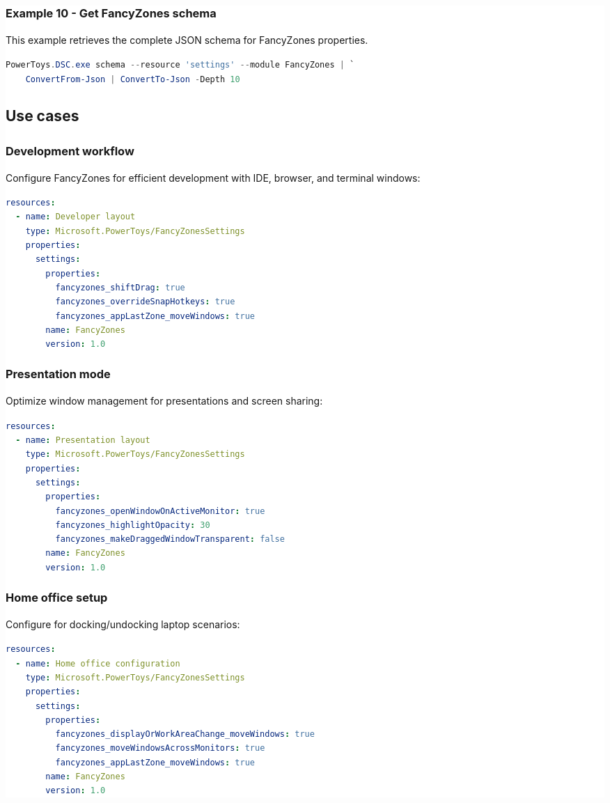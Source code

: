 ### Example 10 - Get FancyZones schema

This example retrieves the complete JSON schema for FancyZones properties.

```powershell
PowerToys.DSC.exe schema --resource 'settings' --module FancyZones | `
    ConvertFrom-Json | ConvertTo-Json -Depth 10
```

## Use cases

### Development workflow

Configure FancyZones for efficient development with IDE, browser, and terminal windows:

```yaml
resources:
  - name: Developer layout
    type: Microsoft.PowerToys/FancyZonesSettings
    properties:
      settings:
        properties:
          fancyzones_shiftDrag: true
          fancyzones_overrideSnapHotkeys: true
          fancyzones_appLastZone_moveWindows: true
        name: FancyZones
        version: 1.0
```

### Presentation mode

Optimize window management for presentations and screen sharing:

```yaml
resources:
  - name: Presentation layout
    type: Microsoft.PowerToys/FancyZonesSettings
    properties:
      settings:
        properties:
          fancyzones_openWindowOnActiveMonitor: true
          fancyzones_highlightOpacity: 30
          fancyzones_makeDraggedWindowTransparent: false
        name: FancyZones
        version: 1.0
```

### Home office setup

Configure for docking/undocking laptop scenarios:

```yaml
resources:
  - name: Home office configuration
    type: Microsoft.PowerToys/FancyZonesSettings
    properties:
      settings:
        properties:
          fancyzones_displayOrWorkAreaChange_moveWindows: true
          fancyzones_moveWindowsAcrossMonitors: true
          fancyzones_appLastZone_moveWindows: true
        name: FancyZones
        version: 1.0
```

